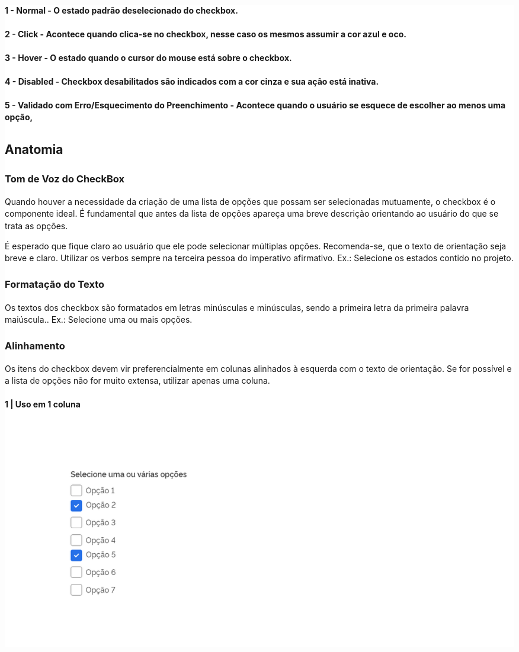#### 1 - Normal - O estado padrão deselecionado do checkbox.

#### 2 - Click - Acontece quando clica-se no checkbox, nesse caso os mesmos assumir a cor azul e oco.

#### 3 - Hover - O estado quando o cursor do mouse está sobre o checkbox.

#### 4 - Disabled - Checkbox desabilitados são indicados com a cor cinza e sua ação está inativa.

#### 5 - Validado com Erro/Esquecimento do Preenchimento - Acontece quando o usuário se esquece de escolher ao menos uma opção,

## Anatomia

### Tom de Voz do CheckBox

Quando houver a necessidade da criação de uma lista de opções que possam ser selecionadas mutuamente, o checkbox é o componente ideal. É fundamental que antes da lista de opções apareça uma breve descrição orientando ao usuário do que se trata as opções.

É esperado que fique claro ao usuário que ele pode selecionar múltiplas opções. Recomenda-se, que o texto de orientação seja breve e claro. Utilizar os verbos sempre na terceira pessoa do imperativo afirmativo. Ex.: Selecione os estados contido no projeto.

### Formatação do Texto

Os textos dos checkbox são formatados em letras minúsculas e minúsculas, sendo a primeira letra da primeira palavra maiúscula.. Ex.: Selecione uma ou mais opções.

### Alinhamento

Os itens do checkbox devem vir preferencialmente em colunas alinhados à esquerda com o texto de orientação. Se for possível e a lista de opções não for muito extensa, utilizar apenas uma coluna.

#### 1 | Uso em 1 coluna

![CheckBox_Uso_uma_coluna](imagens/checkbox-uma-coluna.png)
